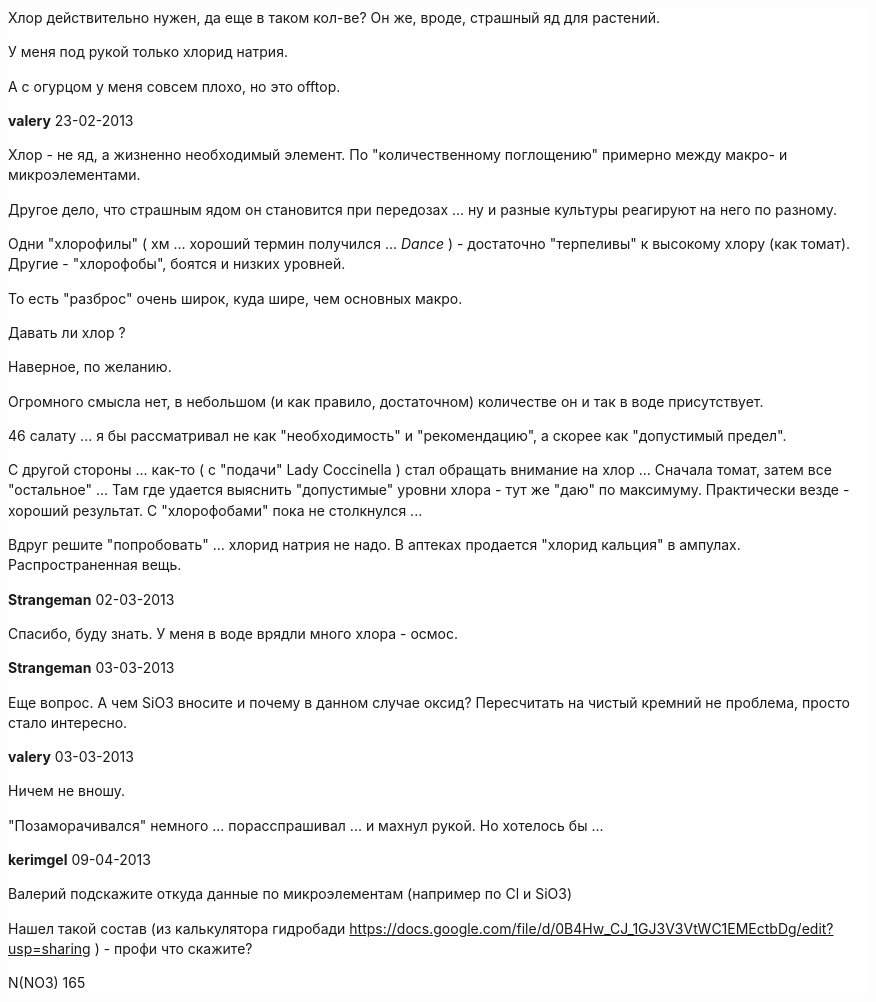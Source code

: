 Хлор действительно нужен, да еще в таком кол-ве? Он же, вроде, страшный яд для растений.

У меня под рукой только хлорид натрия.

А с огурцом у меня совсем плохо, но это offtop.


**valery** 23-02-2013

Хлор - не яд, а жизненно необходимый элемент. По "количественному поглощению" примерно между макро- и микроэлементами.

Другое дело, что страшным ядом он становится при передозах ... ну и разные культуры реагируют на него по разному.

Одни "хлорофилы" ( хм ... хороший термин получился ... *Dance* ) - достаточно "терпеливы" к высокому хлору (как томат). Другие - "хлорофобы", боятся и низких уровней.

То есть "разброс" очень широк, куда шире, чем основных макро.

Давать ли хлор ?

Наверное, по желанию.

Огромного смысла нет, в небольшом (и как правило, достаточном) количестве он и так в воде присутствует.

46 салату ... я бы рассматривал не как "необходимость" и "рекомендацию", а скорее как "допустимый предел".

С другой стороны ... как-то ( с "подачи" Lady Coccinella ) стал обращать внимание на хлор ... Сначала томат, затем все "остальное" ... Там где удается выяснить "допустимые" уровни хлора - тут же "даю" по максимуму. Практически везде - хороший результат. С "хлорофобами" пока не столкнулся ...

Вдруг решите "попробовать" ... хлорид натрия не надо. В аптеках продается "хлорид кальция" в ампулах. Распространенная вещь.


**Strangeman** 02-03-2013

Спасибо, буду знать. У меня в воде врядли много хлора - осмос.


**Strangeman** 03-03-2013

Еще вопрос. А чем SiO3 вносите и почему в данном случае оксид? Пересчитать на чистый кремний не проблема, просто стало интересно.


**valery** 03-03-2013

Ничем не вношу.

"Позаморачивался" немного ... порасспрашивал ... и махнул рукой. Но хотелось бы ...


**kerimgel** 09-04-2013

Валерий подскажите откуда данные по микроэлементам (например по Cl и SiO3)

Нашел такой состав (из калькулятора гидробади https://docs.google.com/file/d/0B4Hw_CJ_1GJ3V3VtWC1EMEctbDg/edit?usp=sharing ) - профи что скажите?

N(NO3) 165
